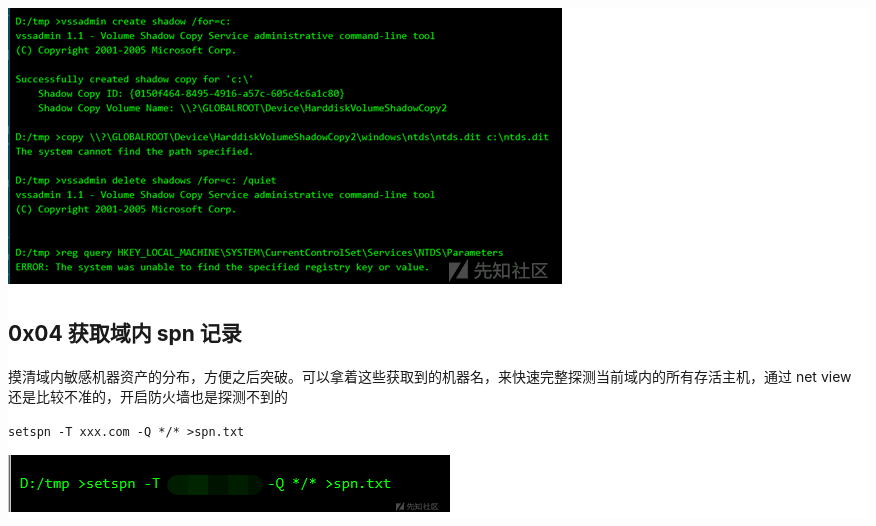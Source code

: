 [![](assets/1698897116-ee5e22a23c143fb9b82f29f46ce7842d.png)](https://xzfile.aliyuncs.com/media/upload/picture/20210422115151-11f188f2-a31e-1.png)

## 0x04 获取域内 spn 记录

摸清域内敏感机器资产的分布，方便之后突破。可以拿着这些获取到的机器名，来快速完整探测当前域内的所有存活主机，通过 net view 还是比较不准的，开启防火墙也是探测不到的

```plain
setspn -T xxx.com -Q */* >spn.txt
```

[![](assets/1698897116-64ec6bff04edb5513be8498a496affca.png)](https://xzfile.aliyuncs.com/media/upload/picture/20210422115215-2053cd1a-a31e-1.png)
